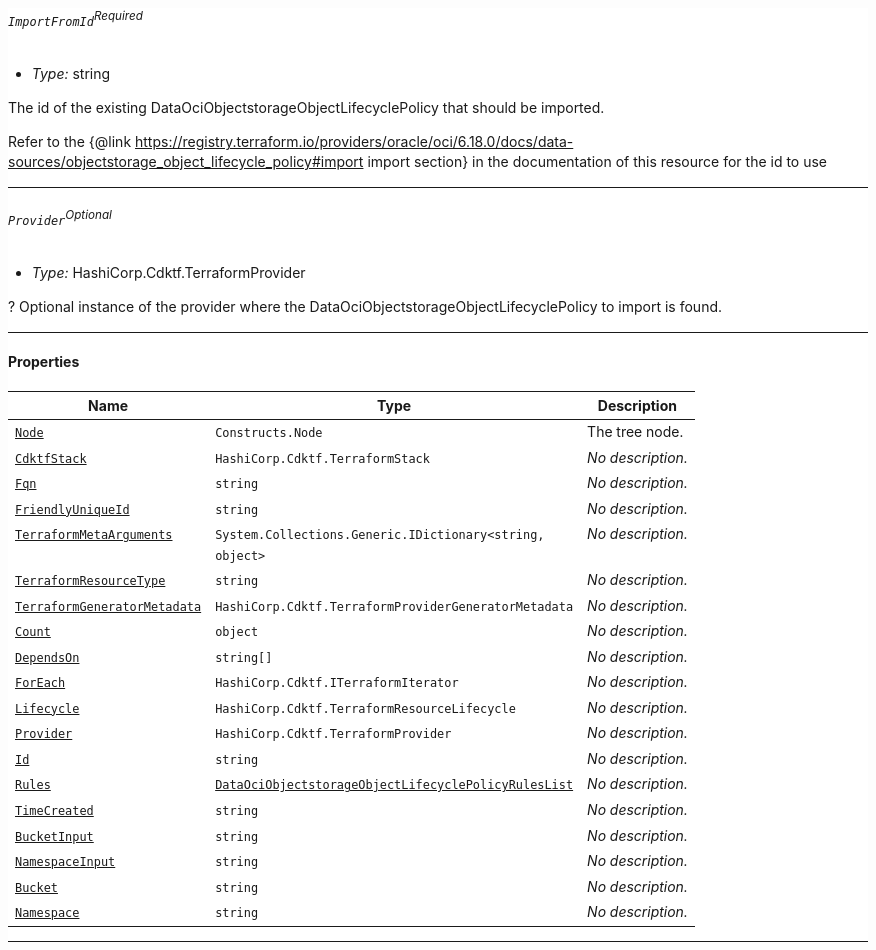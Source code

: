 ###### `ImportFromId`<sup>Required</sup> <a name="ImportFromId" id="rhizo-co-terraform-provider-oci.dataOciObjectstorageObjectLifecyclePolicy.DataOciObjectstorageObjectLifecyclePolicy.generateConfigForImport.parameter.importFromId"></a>

- *Type:* string

The id of the existing DataOciObjectstorageObjectLifecyclePolicy that should be imported.

Refer to the {@link https://registry.terraform.io/providers/oracle/oci/6.18.0/docs/data-sources/objectstorage_object_lifecycle_policy#import import section} in the documentation of this resource for the id to use

---

###### `Provider`<sup>Optional</sup> <a name="Provider" id="rhizo-co-terraform-provider-oci.dataOciObjectstorageObjectLifecyclePolicy.DataOciObjectstorageObjectLifecyclePolicy.generateConfigForImport.parameter.provider"></a>

- *Type:* HashiCorp.Cdktf.TerraformProvider

? Optional instance of the provider where the DataOciObjectstorageObjectLifecyclePolicy to import is found.

---

#### Properties <a name="Properties" id="Properties"></a>

| **Name** | **Type** | **Description** |
| --- | --- | --- |
| <code><a href="#rhizo-co-terraform-provider-oci.dataOciObjectstorageObjectLifecyclePolicy.DataOciObjectstorageObjectLifecyclePolicy.property.node">Node</a></code> | <code>Constructs.Node</code> | The tree node. |
| <code><a href="#rhizo-co-terraform-provider-oci.dataOciObjectstorageObjectLifecyclePolicy.DataOciObjectstorageObjectLifecyclePolicy.property.cdktfStack">CdktfStack</a></code> | <code>HashiCorp.Cdktf.TerraformStack</code> | *No description.* |
| <code><a href="#rhizo-co-terraform-provider-oci.dataOciObjectstorageObjectLifecyclePolicy.DataOciObjectstorageObjectLifecyclePolicy.property.fqn">Fqn</a></code> | <code>string</code> | *No description.* |
| <code><a href="#rhizo-co-terraform-provider-oci.dataOciObjectstorageObjectLifecyclePolicy.DataOciObjectstorageObjectLifecyclePolicy.property.friendlyUniqueId">FriendlyUniqueId</a></code> | <code>string</code> | *No description.* |
| <code><a href="#rhizo-co-terraform-provider-oci.dataOciObjectstorageObjectLifecyclePolicy.DataOciObjectstorageObjectLifecyclePolicy.property.terraformMetaArguments">TerraformMetaArguments</a></code> | <code>System.Collections.Generic.IDictionary<string, object></code> | *No description.* |
| <code><a href="#rhizo-co-terraform-provider-oci.dataOciObjectstorageObjectLifecyclePolicy.DataOciObjectstorageObjectLifecyclePolicy.property.terraformResourceType">TerraformResourceType</a></code> | <code>string</code> | *No description.* |
| <code><a href="#rhizo-co-terraform-provider-oci.dataOciObjectstorageObjectLifecyclePolicy.DataOciObjectstorageObjectLifecyclePolicy.property.terraformGeneratorMetadata">TerraformGeneratorMetadata</a></code> | <code>HashiCorp.Cdktf.TerraformProviderGeneratorMetadata</code> | *No description.* |
| <code><a href="#rhizo-co-terraform-provider-oci.dataOciObjectstorageObjectLifecyclePolicy.DataOciObjectstorageObjectLifecyclePolicy.property.count">Count</a></code> | <code>object</code> | *No description.* |
| <code><a href="#rhizo-co-terraform-provider-oci.dataOciObjectstorageObjectLifecyclePolicy.DataOciObjectstorageObjectLifecyclePolicy.property.dependsOn">DependsOn</a></code> | <code>string[]</code> | *No description.* |
| <code><a href="#rhizo-co-terraform-provider-oci.dataOciObjectstorageObjectLifecyclePolicy.DataOciObjectstorageObjectLifecyclePolicy.property.forEach">ForEach</a></code> | <code>HashiCorp.Cdktf.ITerraformIterator</code> | *No description.* |
| <code><a href="#rhizo-co-terraform-provider-oci.dataOciObjectstorageObjectLifecyclePolicy.DataOciObjectstorageObjectLifecyclePolicy.property.lifecycle">Lifecycle</a></code> | <code>HashiCorp.Cdktf.TerraformResourceLifecycle</code> | *No description.* |
| <code><a href="#rhizo-co-terraform-provider-oci.dataOciObjectstorageObjectLifecyclePolicy.DataOciObjectstorageObjectLifecyclePolicy.property.provider">Provider</a></code> | <code>HashiCorp.Cdktf.TerraformProvider</code> | *No description.* |
| <code><a href="#rhizo-co-terraform-provider-oci.dataOciObjectstorageObjectLifecyclePolicy.DataOciObjectstorageObjectLifecyclePolicy.property.id">Id</a></code> | <code>string</code> | *No description.* |
| <code><a href="#rhizo-co-terraform-provider-oci.dataOciObjectstorageObjectLifecyclePolicy.DataOciObjectstorageObjectLifecyclePolicy.property.rules">Rules</a></code> | <code><a href="#rhizo-co-terraform-provider-oci.dataOciObjectstorageObjectLifecyclePolicy.DataOciObjectstorageObjectLifecyclePolicyRulesList">DataOciObjectstorageObjectLifecyclePolicyRulesList</a></code> | *No description.* |
| <code><a href="#rhizo-co-terraform-provider-oci.dataOciObjectstorageObjectLifecyclePolicy.DataOciObjectstorageObjectLifecyclePolicy.property.timeCreated">TimeCreated</a></code> | <code>string</code> | *No description.* |
| <code><a href="#rhizo-co-terraform-provider-oci.dataOciObjectstorageObjectLifecyclePolicy.DataOciObjectstorageObjectLifecyclePolicy.property.bucketInput">BucketInput</a></code> | <code>string</code> | *No description.* |
| <code><a href="#rhizo-co-terraform-provider-oci.dataOciObjectstorageObjectLifecyclePolicy.DataOciObjectstorageObjectLifecyclePolicy.property.namespaceInput">NamespaceInput</a></code> | <code>string</code> | *No description.* |
| <code><a href="#rhizo-co-terraform-provider-oci.dataOciObjectstorageObjectLifecyclePolicy.DataOciObjectstorageObjectLifecyclePolicy.property.bucket">Bucket</a></code> | <code>string</code> | *No description.* |
| <code><a href="#rhizo-co-terraform-provider-oci.dataOciObjectstorageObjectLifecyclePolicy.DataOciObjectstorageObjectLifecyclePolicy.property.namespace">Namespace</a></code> | <code>string</code> | *No description.* |

---